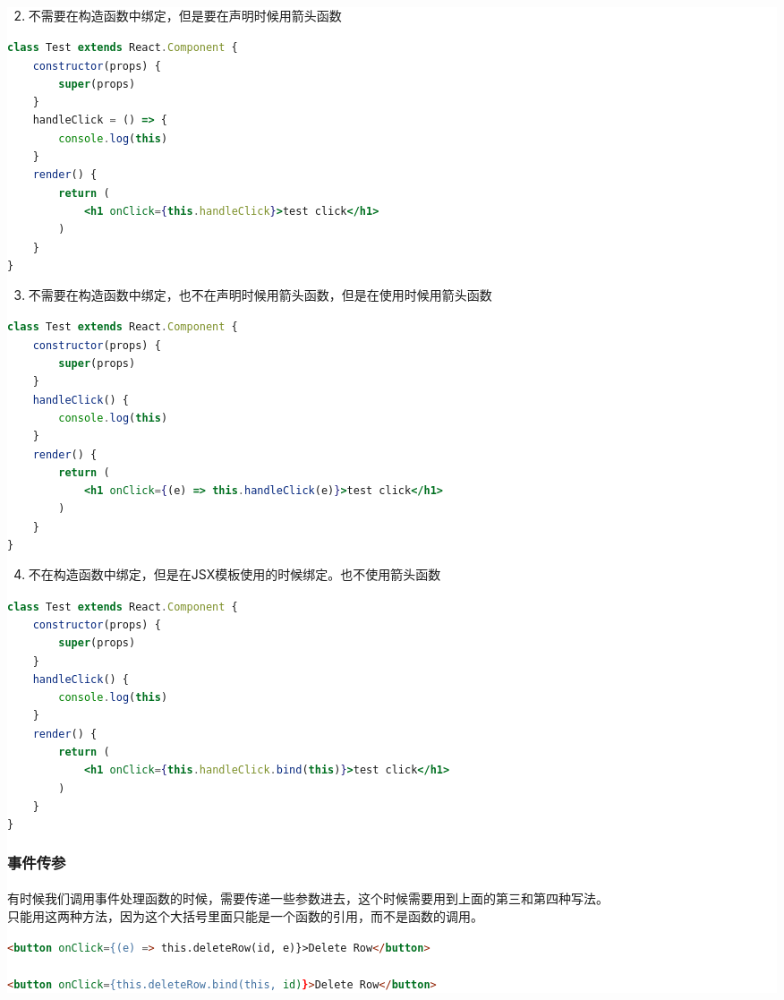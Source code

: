 2. 不需要在构造函数中绑定，但是要在声明时候用箭头函数
```jsx
class Test extends React.Component {
    constructor(props) {
        super(props)
    }
    handleClick = () => {
        console.log(this)
    }
    render() {
        return (
            <h1 onClick={this.handleClick}>test click</h1>
        )
    }
}
```

3. 不需要在构造函数中绑定，也不在声明时候用箭头函数，但是在使用时候用箭头函数
```jsx
class Test extends React.Component {
    constructor(props) {
        super(props)
    }
    handleClick() {
        console.log(this)
    }
    render() {
        return (
            <h1 onClick={(e) => this.handleClick(e)}>test click</h1>
        )
    }
}
```

4. 不在构造函数中绑定，但是在JSX模板使用的时候绑定。也不使用箭头函数
```jsx
class Test extends React.Component {
    constructor(props) {
        super(props)
    }
    handleClick() {
        console.log(this)
    }
    render() {
        return (
            <h1 onClick={this.handleClick.bind(this)}>test click</h1>
        )
    }
}
```

### 事件传参
有时候我们调用事件处理函数的时候，需要传递一些参数进去，这个时候需要用到上面的第三和第四种写法。  
只能用这两种方法，因为这个大括号里面只能是一个函数的引用，而不是函数的调用。
```html
<button onClick={(e) => this.deleteRow(id, e)}>Delete Row</button>

<button onClick={this.deleteRow.bind(this, id)}>Delete Row</button>
```
